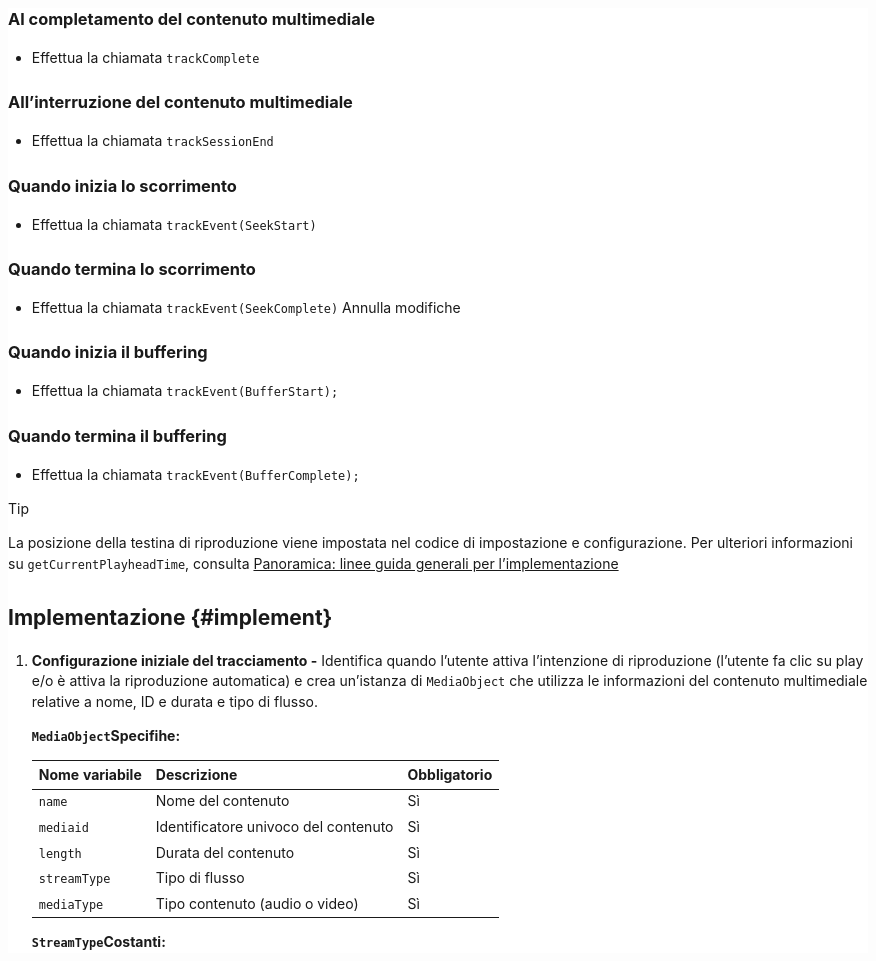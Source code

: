 ### Al completamento del contenuto multimediale

* Effettua la chiamata `trackComplete`

### All’interruzione del contenuto multimediale

* Effettua la chiamata `trackSessionEnd`

### Quando inizia lo scorrimento

* Effettua la chiamata `trackEvent(SeekStart)`

### Quando termina lo scorrimento

* Effettua la chiamata `trackEvent(SeekComplete)`
Annulla modifiche

### Quando inizia il buffering

* Effettua la chiamata `trackEvent(BufferStart);`

### Quando termina il buffering

* Effettua la chiamata `trackEvent(BufferComplete);`

>[!TIP]
>
>La posizione della testina di riproduzione viene impostata nel codice di impostazione e configurazione. Per ulteriori informazioni su `getCurrentPlayheadTime`, consulta [Panoramica: linee guida generali per l’implementazione](/help/implementation/media-sdk/media-sdk-overview.md)


## Implementazione {#implement}

1. **Configurazione iniziale del tracciamento -** Identifica quando l’utente attiva l’intenzione di riproduzione (l’utente fa clic su play e/o è attiva la riproduzione automatica) e crea un’istanza di `MediaObject` che utilizza le informazioni del contenuto multimediale relative a nome, ID e durata e tipo di flusso.

   **`MediaObject`Specifihe:**

   | Nome variabile | Descrizione | Obbligatorio |
   |---|---|---|
   | `name` | Nome del contenuto | Sì |
   | `mediaid` | Identificatore univoco del contenuto | Sì |
   | `length` | Durata del contenuto | Sì |
   | `streamType` | Tipo di flusso | Sì |
   | `mediaType` | Tipo contenuto (audio o video) | Sì |

   **`StreamType`Costanti:**
